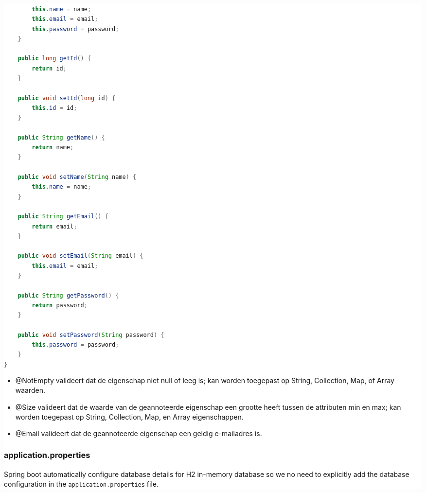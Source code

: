 ```java
        this.name = name;
        this.email = email;
        this.password = password;
    }

    public long getId() {
        return id;
    }

    public void setId(long id) {
        this.id = id;
    }

    public String getName() {
        return name;
    }

    public void setName(String name) {
        this.name = name;
    }

    public String getEmail() {
        return email;
    }

    public void setEmail(String email) {
        this.email = email;
    }

    public String getPassword() {
        return password;
    }

    public void setPassword(String password) {
        this.password = password;
    }
}
```

- @NotEmpty valideert dat de eigenschap niet null of leeg is; kan worden toegepast op String, Collection, Map, of Array
  waarden.

- @Size valideert dat de waarde van de geannoteerde eigenschap een grootte heeft tussen de attributen min en max; kan
  worden toegepast op String, Collection, Map, en Array eigenschappen.

- @Email valideert dat de geannoteerde eigenschap een geldig e-mailadres is.

### application.properties

Spring boot automatically configure database details for H2 in-memory database so we no need to explicitly add the
database configuration in the `application.properties` file.
